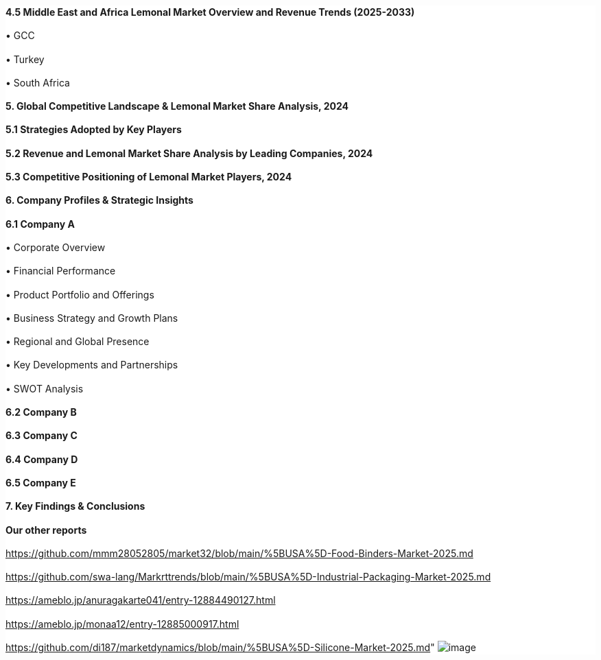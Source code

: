 <strong>4.5 Middle East and Africa Lemonal Market Overview and Revenue Trends (2025-2033)</strong>

• GCC

• Turkey

• South Africa

<strong>5. Global Competitive Landscape & Lemonal Market Share Analysis, 2024</strong>

<strong>5.1 Strategies Adopted by Key Players</strong>

<strong>5.2 Revenue and Lemonal Market Share Analysis by Leading Companies, 2024</strong>

<strong>5.3 Competitive Positioning of Lemonal Market Players, 2024</strong>

<strong>6. Company Profiles & Strategic Insights</strong>

<strong>6.1 Company A</strong>

• Corporate Overview

• Financial Performance

• Product Portfolio and Offerings

• Business Strategy and Growth Plans

• Regional and Global Presence

• Key Developments and Partnerships

• SWOT Analysis

<strong>6.2 Company B</strong>

<strong>6.3 Company C</strong>

<strong>6.4 Company D</strong>

<strong>6.5 Company E</strong>

<strong>7. Key Findings & Conclusions</strong>

<strong>Our other reports</strong>

<a href=https://github.com/mmm28052805/market32/blob/main/%5BUSA%5D-Food-Binders-Market-2025.md>https://github.com/mmm28052805/market32/blob/main/%5BUSA%5D-Food-Binders-Market-2025.md</a>

<a href=https://github.com/swa-lang/Markrttrends/blob/main/%5BUSA%5D-Industrial-Packaging-Market-2025.md>https://github.com/swa-lang/Markrttrends/blob/main/%5BUSA%5D-Industrial-Packaging-Market-2025.md</a>

<a href=https://ameblo.jp/anuragakarte041/entry-12884490127.html>https://ameblo.jp/anuragakarte041/entry-12884490127.html</a>

<a href=https://ameblo.jp/monaa12/entry-12885000917.html>https://ameblo.jp/monaa12/entry-12885000917.html</a>

<a href=https://github.com/di187/marketdynamics/blob/main/%5BUSA%5D-Silicone-Market-2025.md>https://github.com/di187/marketdynamics/blob/main/%5BUSA%5D-Silicone-Market-2025.md</a>"
![image](https://github.com/user-attachments/assets/61fd319c-22a4-4cd4-97f2-88b3fc085d59)
